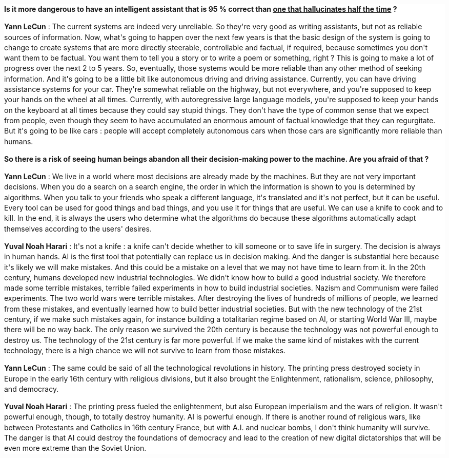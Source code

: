 **Is it more dangerous to have an intelligent assistant that is 95 % correct than [one that hallucinates half the time](https://amp.lepoint.fr/2508375) ?**

**Yann LeCun** : The current systems are indeed very unreliable. So they're very good as writing assistants, but not as reliable sources of information. Now, what's going to happen over the next few years is that the basic design of the system is going to change to create systems that are more directly steerable, controllable and factual, if required, because sometimes you don't want them to be factual. You want them to tell you a story or to write a poem or something, right ? This is going to make a lot of progress over the next 2 to 5 years. So, eventually, those systems would be more reliable than any other method of seeking information. And it's going to be a little bit like autonomous driving and driving assistance. Currently, you can have driving assistance systems for your car. They're somewhat reliable on the highway, but not everywhere, and you're supposed to keep your hands on the wheel at all times. Currently, with autoregressive large language models, you're supposed to keep your hands on the keyboard at all times because they could say stupid things. They don't have the type of common sense that we expect from people, even though they seem to have accumulated an enormous amount of factual knowledge that they can regurgitate. But it's going to be like cars : people will accept completely autonomous cars when those cars are significantly more reliable than humans.

**So there is a risk of seeing human beings abandon all their decision-making power to the machine. Are you afraid of that ?**

**Yann LeCun** : We live in a world where most decisions are already made by the machines. But they are not very important decisions. When you do a search on a search engine, the order in which the information is shown to you is determined by algorithms. When you talk to your friends who speak a different language, it's translated and it's not perfect, but it can be useful. Every tool can be used for good things and bad things, and you use it for things that are useful. We can use a knife to cook and to kill. In the end, it is always the users who determine what the algorithms do because these algorithms automatically adapt themselves according to the users' desires.

**Yuval Noah Harari** : It's not a knife : a knife can't decide whether to kill someone or to save life in surgery. The decision is always in human hands. AI is the first tool that potentially can replace us in decision making. And the danger is substantial here because it's likely we will make mistakes. And this could be a mistake on a level that we may not have time to learn from it. In the 20th century, humans developed new industrial technologies. We didn't know how to build a good industrial society. We therefore made some terrible mistakes, terrible failed experiments in how to build industrial societies. Nazism and Communism were failed experiments. The two world wars were terrible mistakes. After destroying the lives of hundreds of millions of people, we learned from these mistakes, and eventually learned how to build better industrial societies. But with the new technology of the 21st century, if we make such mistakes again, for instance building a totalitarian regime based on AI, or starting World War III, maybe there will be no way back. The only reason we survived the 20th century is because the technology was not powerful enough to destroy us. The technology of the 21st century is far more powerful. If we make the same kind of mistakes with the current technology, there is a high chance we will not survive to learn from those mistakes.

**Yann LeCun** : The same could be said of all the technological revolutions in history. The printing press destroyed society in Europe in the early 16th century with religious divisions, but it also brought the Enlightenment, rationalism, science, philosophy, and democracy.

**Yuval Noah Harari** : The printing press fueled the enlightenment, but also European imperialism and the wars of religion. It wasn't powerful enough, though, to totally destroy humanity. AI is powerful enough. If there is another round of religious wars, like between Protestants and Catholics in 16th century France, but with A.I. and nuclear bombs, I don't think humanity will survive. The danger is that AI could destroy the foundations of democracy and lead to the creation of new digital dictatorships that will be even more extreme than the Soviet Union.
